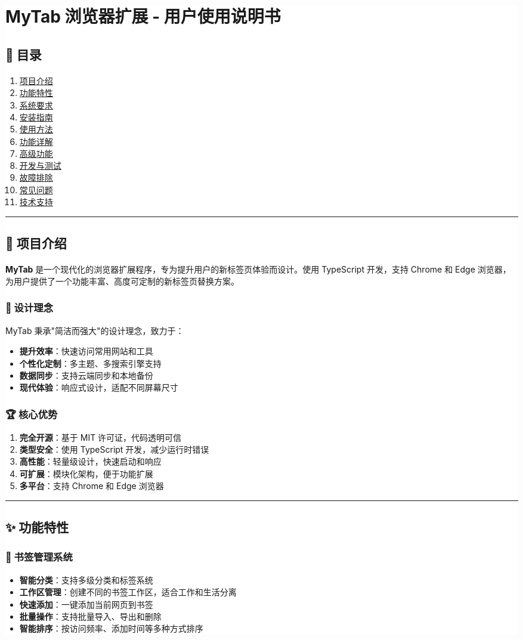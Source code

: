 # MyTab 浏览器扩展 - 用户使用说明书

## 📖 目录

1. [项目介绍](#项目介绍)
2. [功能特性](#功能特性)
3. [系统要求](#系统要求)
4. [安装指南](#安装指南)
5. [使用方法](#使用方法)
6. [功能详解](#功能详解)
7. [高级功能](#高级功能)
8. [开发与测试](#开发与测试)
9. [故障排除](#故障排除)
10. [常见问题](#常见问题)
11. [技术支持](#技术支持)

---

## 🎯 项目介绍

**MyTab** 是一个现代化的浏览器扩展程序，专为提升用户的新标签页体验而设计。使用 TypeScript 开发，支持 Chrome 和 Edge 浏览器，为用户提供了一个功能丰富、高度可定制的新标签页替换方案。

### 🎨 设计理念

MyTab 秉承"简洁而强大"的设计理念，致力于：
- **提升效率**：快速访问常用网站和工具
- **个性化定制**：多主题、多搜索引擎支持
- **数据同步**：支持云端同步和本地备份
- **现代体验**：响应式设计，适配不同屏幕尺寸

### 🏆 核心优势

1. **完全开源**：基于 MIT 许可证，代码透明可信
2. **类型安全**：使用 TypeScript 开发，减少运行时错误
3. **高性能**：轻量级设计，快速启动和响应
4. **可扩展**：模块化架构，便于功能扩展
5. **多平台**：支持 Chrome 和 Edge 浏览器

---

## ✨ 功能特性

### 🔖 书签管理系统
- **智能分类**：支持多级分类和标签系统
- **工作区管理**：创建不同的书签工作区，适合工作和生活分离
- **快速添加**：一键添加当前网页到书签
- **批量操作**：支持批量导入、导出和删除
- **智能排序**：按访问频率、添加时间等多种方式排序
